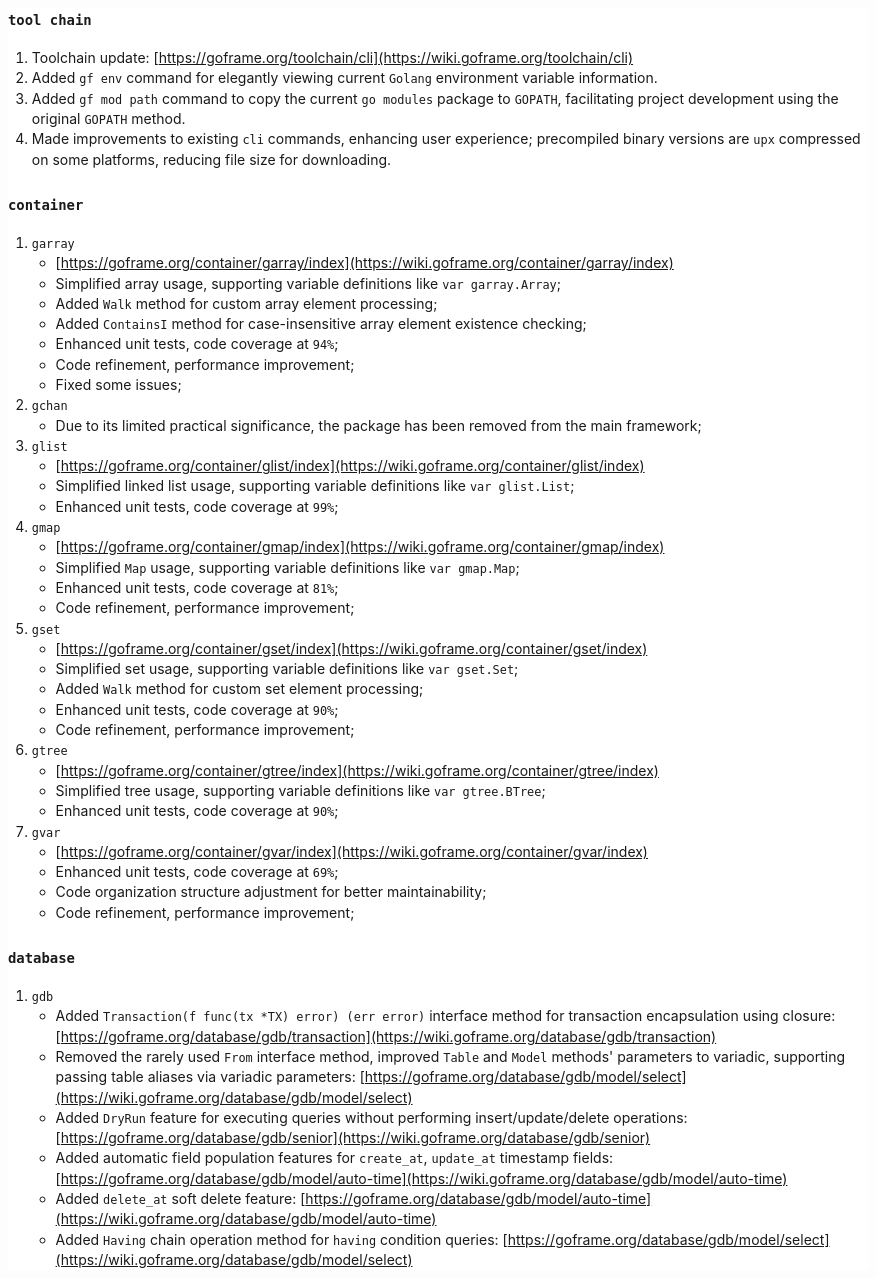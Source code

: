 ### `tool chain`

1. Toolchain update: [https://goframe.org/toolchain/cli](https://wiki.goframe.org/toolchain/cli)
2. Added `gf env` command for elegantly viewing current `Golang` environment variable information.
3. Added `gf mod path` command to copy the current `go modules` package to `GOPATH`, facilitating project development using the original `GOPATH` method.
4. Made improvements to existing `cli` commands, enhancing user experience; precompiled binary versions are `upx` compressed on some platforms, reducing file size for downloading.

### `container`

1. `garray`
   - [https://goframe.org/container/garray/index](https://wiki.goframe.org/container/garray/index)
   - Simplified array usage, supporting variable definitions like `var garray.Array`;
   - Added `Walk` method for custom array element processing;
   - Added `ContainsI` method for case-insensitive array element existence checking;
   - Enhanced unit tests, code coverage at `94%`;
   - Code refinement, performance improvement;
   - Fixed some issues;
2. `gchan`
   - Due to its limited practical significance, the package has been removed from the main framework;
3. `glist`
   - [https://goframe.org/container/glist/index](https://wiki.goframe.org/container/glist/index)
   - Simplified linked list usage, supporting variable definitions like `var glist.List`;
   - Enhanced unit tests, code coverage at `99%`;
4. `gmap`
   - [https://goframe.org/container/gmap/index](https://wiki.goframe.org/container/gmap/index)
   - Simplified `Map` usage, supporting variable definitions like `var gmap.Map`;
   - Enhanced unit tests, code coverage at `81%`;
   - Code refinement, performance improvement;
5. `gset`
   - [https://goframe.org/container/gset/index](https://wiki.goframe.org/container/gset/index)
   - Simplified set usage, supporting variable definitions like `var gset.Set`;
   - Added `Walk` method for custom set element processing;
   - Enhanced unit tests, code coverage at `90%`;
   - Code refinement, performance improvement;
6. `gtree`
   - [https://goframe.org/container/gtree/index](https://wiki.goframe.org/container/gtree/index)
   - Simplified tree usage, supporting variable definitions like `var gtree.BTree`;
   - Enhanced unit tests, code coverage at `90%`;
7. `gvar`
   - [https://goframe.org/container/gvar/index](https://wiki.goframe.org/container/gvar/index)
   - Enhanced unit tests, code coverage at `69%`;
   - Code organization structure adjustment for better maintainability;
   - Code refinement, performance improvement;

### `database`

1. `gdb`
   - Added `Transaction(f func(tx *TX) error) (err error)` interface method for transaction encapsulation using closure: [https://goframe.org/database/gdb/transaction](https://wiki.goframe.org/database/gdb/transaction)
   - Removed the rarely used `From` interface method, improved `Table` and `Model` methods' parameters to variadic, supporting passing table aliases via variadic parameters: [https://goframe.org/database/gdb/model/select](https://wiki.goframe.org/database/gdb/model/select)
   - Added `DryRun` feature for executing queries without performing insert/update/delete operations: [https://goframe.org/database/gdb/senior](https://wiki.goframe.org/database/gdb/senior)
   - Added automatic field population features for `create_at`, `update_at` timestamp fields: [https://goframe.org/database/gdb/model/auto-time](https://wiki.goframe.org/database/gdb/model/auto-time)
   - Added `delete_at` soft delete feature: [https://goframe.org/database/gdb/model/auto-time](https://wiki.goframe.org/database/gdb/model/auto-time)
   - Added `Having` chain operation method for `having` condition queries: [https://goframe.org/database/gdb/model/select](https://wiki.goframe.org/database/gdb/model/select)